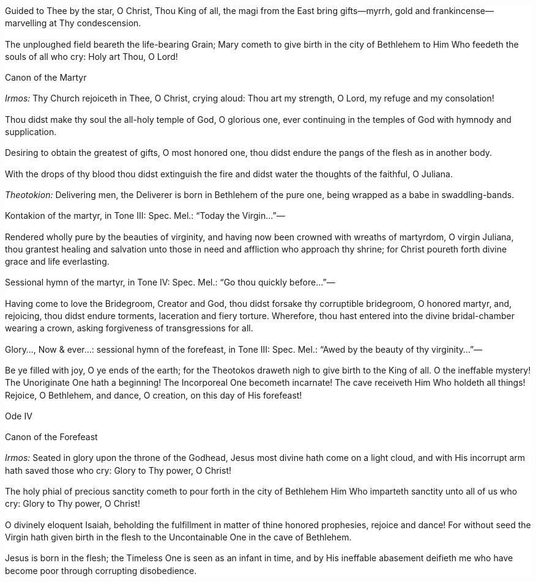 Guided to Thee by the star, O Christ, Thou King of all, the magi from the East bring gifts—myrrh, gold and frankincense—marvelling at Thy condescension.

The unploughed field beareth the life-bearing Grain; Mary cometh to give birth in the city of Bethlehem to Him Who feedeth the souls of all who cry: Holy art Thou, O Lord!

Canon of the Martyr

*Irmos:* Thy Church rejoiceth in Thee, O Christ, crying aloud: Thou art my strength, O Lord, my refuge and my consolation!

Thou didst make thy soul the all-holy temple of God, O glorious one, ever continuing in the temples of God with hymnody and supplication.

Desiring to obtain the greatest of gifts, O most honored one, thou didst endure the pangs of the flesh as in another body.

With the drops of thy blood thou didst extinguish the fire and didst water the thoughts of the faithful, O Juliana.

*Theotokion:* Delivering men, the Deliverer is born in Bethlehem of the pure one, being wrapped as a babe in swaddling-bands.

Kontakion of the martyr, in Tone III: Spec. Mel.: “Today the Virgin…”—

Rendered wholly pure by the beauties of virginity, and having now been crowned with wreaths of martyrdom, O virgin Juliana, thou grantest healing and salvation unto those in need and affliction who approach thy shrine; for Christ poureth forth divine grace and life everlasting.

Sessional hymn of the martyr, in Tone IV: Spec. Mel.: “Go thou quickly before…”—

Having come to love the Bridegroom, Creator and God, thou didst forsake thy corruptible bridegroom, O honored martyr, and, rejoicing, thou didst endure torments, laceration and fiery torture. Wherefore, thou hast entered into the divine bridal-chamber wearing a crown, asking forgiveness of transgressions for all.

Glory…, Now & ever…: sessional hymn of the forefeast, in Tone III: Spec. Mel.: “Awed by the beauty of thy virginity…”—

Be ye filled with joy, O ye ends of the earth; for the Theotokos draweth nigh to give birth to the King of all. O the ineffable mystery! The Unoriginate One hath a beginning! The Incorporeal One becometh incarnate! The cave receiveth Him Who holdeth all things! Rejoice, O Bethlehem, and dance, O creation, on this day of His forefeast!

Ode IV

Canon of the Forefeast

*Irmos:* Seated in glory upon the throne of the Godhead, Jesus most divine hath come on a light cloud, and with His incorrupt arm hath saved those who cry: Glory to Thy power, O Christ!

The holy phial of precious sanctity cometh to pour forth in the city of Bethlehem Him Who imparteth sanctity unto all of us who cry: Glory to Thy power, O Christ!

O divinely eloquent Isaiah, beholding the fulfillment in matter of thine honored prophesies, rejoice and dance! For without seed the Virgin hath given birth in the flesh to the Uncontainable One in the cave of Bethlehem.

Jesus is born in the flesh; the Timeless One is seen as an infant in time, and by His ineffable abasement deifieth me who have become poor through corrupting disobedience.
